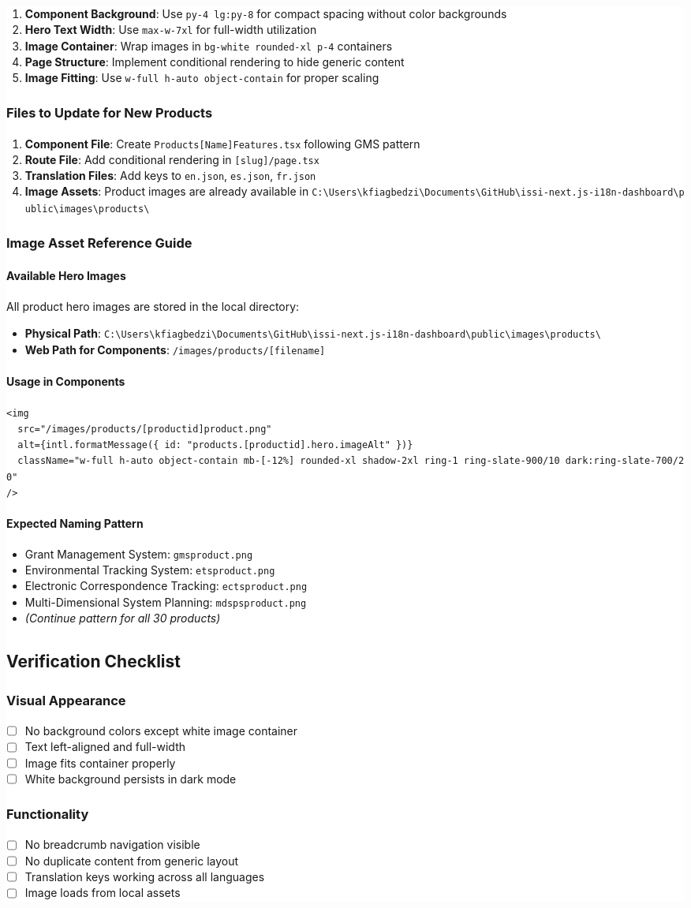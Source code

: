 1. **Component Background**: Use `py-4 lg:py-8` for compact spacing without color backgrounds
2. **Hero Text Width**: Use `max-w-7xl` for full-width utilization
3. **Image Container**: Wrap images in `bg-white rounded-xl p-4` containers
4. **Page Structure**: Implement conditional rendering to hide generic content
5. **Image Fitting**: Use `w-full h-auto object-contain` for proper scaling

### Files to Update for New Products

1. **Component File**: Create `Products[Name]Features.tsx` following GMS pattern
2. **Route File**: Add conditional rendering in `[slug]/page.tsx`
3. **Translation Files**: Add keys to `en.json`, `es.json`, `fr.json`
4. **Image Assets**: Product images are already available in `C:\Users\kfiagbedzi\Documents\GitHub\issi-next.js-i18n-dashboard\public\images\products\`

### Image Asset Reference Guide

#### **Available Hero Images**
All product hero images are stored in the local directory:
- **Physical Path**: `C:\Users\kfiagbedzi\Documents\GitHub\issi-next.js-i18n-dashboard\public\images\products\`
- **Web Path for Components**: `/images/products/[filename]`

#### **Usage in Components**
```tsx
<img
  src="/images/products/[productid]product.png"
  alt={intl.formatMessage({ id: "products.[productid].hero.imageAlt" })}
  className="w-full h-auto object-contain mb-[-12%] rounded-xl shadow-2xl ring-1 ring-slate-900/10 dark:ring-slate-700/20"
/>
```

#### **Expected Naming Pattern**
- Grant Management System: `gmsproduct.png`
- Environmental Tracking System: `etsproduct.png` 
- Electronic Correspondence Tracking: `ectsproduct.png`
- Multi-Dimensional System Planning: `mdspsproduct.png`
- *(Continue pattern for all 30 products)*

## Verification Checklist

### Visual Appearance
- [ ] No background colors except white image container
- [ ] Text left-aligned and full-width
- [ ] Image fits container properly
- [ ] White background persists in dark mode

### Functionality
- [ ] No breadcrumb navigation visible
- [ ] No duplicate content from generic layout
- [ ] Translation keys working across all languages
- [ ] Image loads from local assets
